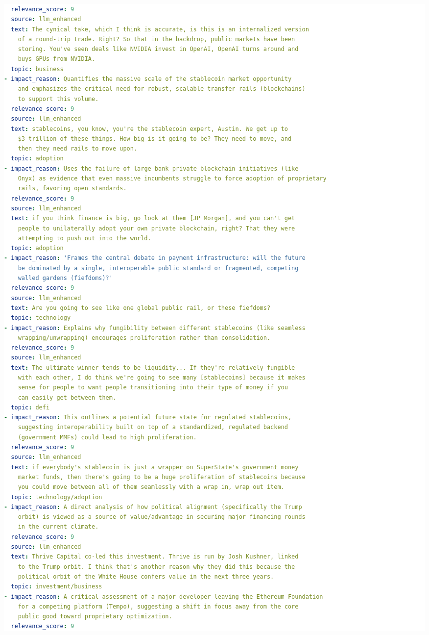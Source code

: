 ```yaml
  relevance_score: 9
  source: llm_enhanced
  text: The cynical take, which I think is accurate, is this is an internalized version
    of a round-trip trade. Right? So that in the backdrop, public markets have been
    storing. You've seen deals like NVIDIA invest in OpenAI, OpenAI turns around and
    buys GPUs from NVIDIA.
  topic: business
- impact_reason: Quantifies the massive scale of the stablecoin market opportunity
    and emphasizes the critical need for robust, scalable transfer rails (blockchains)
    to support this volume.
  relevance_score: 9
  source: llm_enhanced
  text: stablecoins, you know, you're the stablecoin expert, Austin. We get up to
    $3 trillion of these things. How big is it going to be? They need to move, and
    then they need rails to move upon.
  topic: adoption
- impact_reason: Uses the failure of large bank private blockchain initiatives (like
    Onyx) as evidence that even massive incumbents struggle to force adoption of proprietary
    rails, favoring open standards.
  relevance_score: 9
  source: llm_enhanced
  text: if you think finance is big, go look at them [JP Morgan], and you can't get
    people to unilaterally adopt your own private blockchain, right? That they were
    attempting to push out into the world.
  topic: adoption
- impact_reason: 'Frames the central debate in payment infrastructure: will the future
    be dominated by a single, interoperable public standard or fragmented, competing
    walled gardens (fiefdoms)?'
  relevance_score: 9
  source: llm_enhanced
  text: Are you going to see like one global public rail, or these fiefdoms?
  topic: technology
- impact_reason: Explains why fungibility between different stablecoins (like seamless
    wrapping/unwrapping) encourages proliferation rather than consolidation.
  relevance_score: 9
  source: llm_enhanced
  text: The ultimate winner tends to be liquidity... If they're relatively fungible
    with each other, I do think we're going to see many [stablecoins] because it makes
    sense for people to want people transitioning into their type of money if you
    can easily get between them.
  topic: defi
- impact_reason: This outlines a potential future state for regulated stablecoins,
    suggesting interoperability built on top of a standardized, regulated backend
    (government MMFs) could lead to high proliferation.
  relevance_score: 9
  source: llm_enhanced
  text: if everybody's stablecoin is just a wrapper on SuperState's government money
    market funds, then there's going to be a huge proliferation of stablecoins because
    you could move between all of them seamlessly with a wrap in, wrap out item.
  topic: technology/adoption
- impact_reason: A direct analysis of how political alignment (specifically the Trump
    orbit) is viewed as a source of value/advantage in securing major financing rounds
    in the current climate.
  relevance_score: 9
  source: llm_enhanced
  text: Thrive Capital co-led this investment. Thrive is run by Josh Kushner, linked
    to the Trump orbit. I think that's another reason why they did this because the
    political orbit of the White House confers value in the next three years.
  topic: investment/business
- impact_reason: A critical assessment of a major developer leaving the Ethereum Foundation
    for a competing platform (Tempo), suggesting a shift in focus away from the core
    public good toward proprietary optimization.
  relevance_score: 9
```